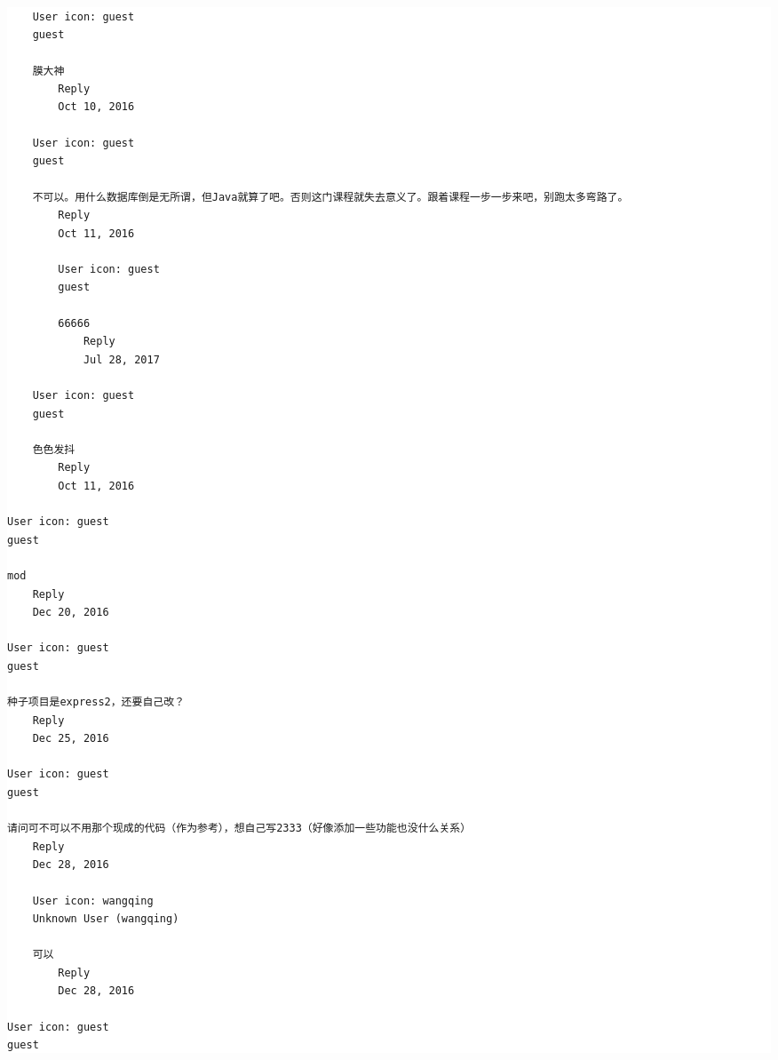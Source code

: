         User icon: guest
        guest

        膜大神
            Reply
            Oct 10, 2016

        User icon: guest
        guest

        不可以。用什么数据库倒是无所谓，但Java就算了吧。否则这门课程就失去意义了。跟着课程一步一步来吧，别跑太多弯路了。
            Reply
            Oct 11, 2016

            User icon: guest
            guest

            66666
                Reply
                Jul 28, 2017

        User icon: guest
        guest

        色色发抖
            Reply
            Oct 11, 2016

    User icon: guest
    guest

    mod
        Reply
        Dec 20, 2016

    User icon: guest
    guest

    种子项目是express2，还要自己改？
        Reply
        Dec 25, 2016

    User icon: guest
    guest

    请问可不可以不用那个现成的代码（作为参考），想自己写2333（好像添加一些功能也没什么关系）
        Reply
        Dec 28, 2016

        User icon: wangqing
        Unknown User (wangqing)

        可以
            Reply
            Dec 28, 2016

    User icon: guest
    guest
